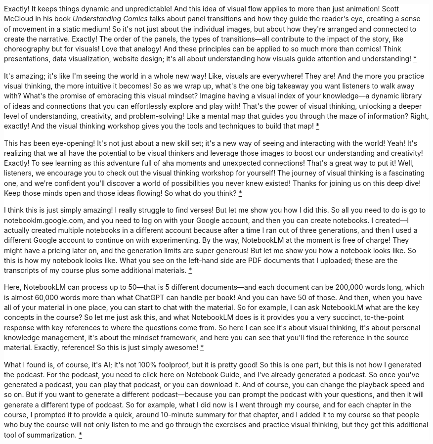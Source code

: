 Exactly! It keeps things dynamic and unpredictable! And this idea of visual flow applies to more than just animation! Scott McCloud in his book *Understanding Comics* talks about panel transitions and how they guide the reader's eye, creating a sense of movement in a static medium! So it's not just about the individual images, but about how they're arranged and connected to create the narrative. Exactly! The order of the panels, the types of transitions—all contribute to the impact of the story, like choreography but for visuals! Love that analogy! And these principles can be applied to so much more than comics! Think presentations, data visualization, website design; it's all about understanding how visuals guide attention and understanding! [* ](https://youtu.be/2ZvgOKmQY-4?t=1152)

It's amazing; it's like I'm seeing the world in a whole new way! Like, visuals are everywhere! They are! And the more you practice visual thinking, the more intuitive it becomes! So as we wrap up, what's the one big takeaway you want listeners to walk away with? What's the promise of embracing this visual mindset? Imagine having a visual index of your knowledge—a dynamic library of ideas and connections that you can effortlessly explore and play with! That's the power of visual thinking, unlocking a deeper level of understanding, creativity, and problem-solving! Like a mental map that guides you through the maze of information? Right, exactly! And the visual thinking workshop gives you the tools and techniques to build that map! [* ](https://youtu.be/2ZvgOKmQY-4?t=1199)

This has been eye-opening! It's not just about a new skill set; it's a new way of seeing and interacting with the world! Yeah! It's realizing that we all have the potential to be visual thinkers and leverage those images to boost our understanding and creativity! Exactly! To see learning as this adventure full of aha moments and unexpected connections! That's a great way to put it! Well, listeners, we encourage you to check out the visual thinking workshop for yourself! The journey of visual thinking is a fascinating one, and we're confident you'll discover a world of possibilities you never knew existed! Thanks for joining us on this deep dive! Keep those minds open and those ideas flowing! So what do you think? [* ](https://youtu.be/2ZvgOKmQY-4?t=1228)

I think this is just simply amazing! I really struggle to find verses! But let me show you how I did this. So all you need to do is go to notebooklm.google.com, and you need to log on with your Google account, and then you can create notebooks. I created—I actually created multiple notebooks in a different account because after a time I ran out of three generations, and then I used a different Google account to continue on with experimenting. By the way, NotebookLM at the moment is free of charge! They might have a pricing later on, and the generation limits are super generous! But let me show you how a notebook looks like. So this is how my notebook looks like. What you see on the left-hand side are PDF documents that I uploaded; these are the transcripts of my course plus some additional materials. [* ](https://youtu.be/2ZvgOKmQY-4?t=1273)

Here, NotebookLM can process up to 50—that is 5 different documents—and each document can be 200,000 words long, which is almost 60,000 words more than what ChatGPT can handle per book! And you can have 50 of those. And then, when you have all of your material in one place, you can start to chat with the material. So for example, I can ask NotebookLM what are the key concepts in the course? So let me just ask this, and what NotebookLM does is it provides you a very succinct, to-the-point response with key references to where the questions come from. So here I can see it's about visual thinking, it's about personal knowledge management, it's about the mindset framework, and here you can see that you'll find the reference in the source material. Exactly, reference! So this is just simply awesome! [* ](https://youtu.be/2ZvgOKmQY-4?t=1290)

What I found is, of course, it's AI; it's not 100% foolproof, but it is pretty good! So this is one part, but this is not how I generated the podcast. For the podcast, you need to click here on Notebook Guide, and I've already generated a podcast. So once you've generated a podcast, you can play that podcast, or you can download it. And of course, you can change the playback speed and so on. But if you want to generate a different podcast—because you can prompt the podcast with your questions, and then it will generate a different type of podcast. So for example, what I did now is I went through my course, and for each chapter in the course, I prompted it to provide a quick, around 10-minute summary for that chapter, and I added it to my course so that people who buy the course will not only listen to me and go through the exercises and practice visual thinking, but they get this additional tool of summarization. [* ](https://youtu.be/2ZvgOKmQY-4?t=1304)
